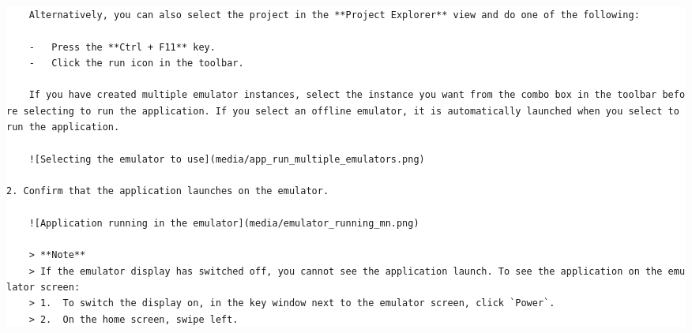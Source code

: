         Alternatively, you can also select the project in the **Project Explorer** view and do one of the following:

        -   Press the **Ctrl + F11** key.
        -   Click the run icon in the toolbar.

        If you have created multiple emulator instances, select the instance you want from the combo box in the toolbar before selecting to run the application. If you select an offline emulator, it is automatically launched when you select to run the application.

        ![Selecting the emulator to use](media/app_run_multiple_emulators.png)

    2. Confirm that the application launches on the emulator.

        ![Application running in the emulator](media/emulator_running_mn.png)

        > **Note** 
        > If the emulator display has switched off, you cannot see the application launch. To see the application on the emulator screen:
        > 1.  To switch the display on, in the key window next to the emulator screen, click `Power`.
        > 2.  On the home screen, swipe left.
